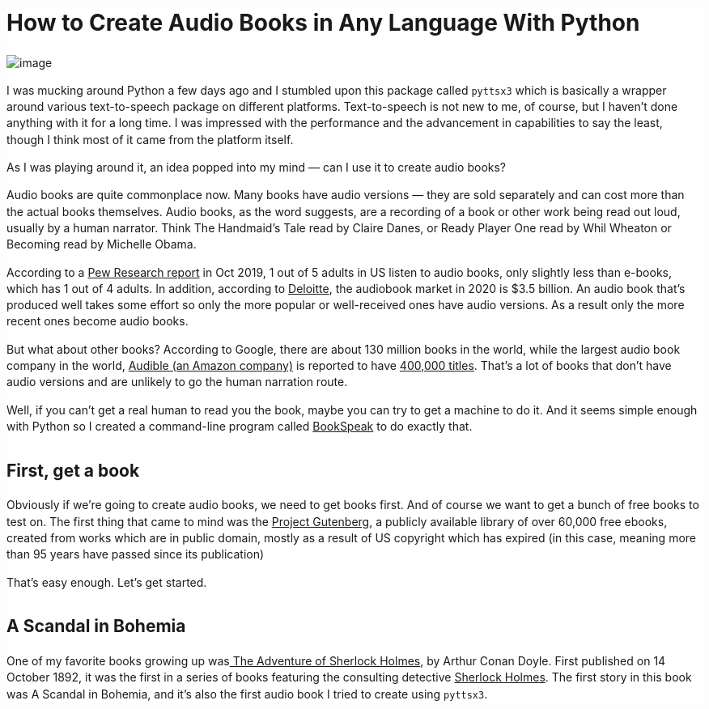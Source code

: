# How to Create Audio Books in Any Language With Python

![image](https://miro.medium.com/max/700/1*O9xmza_tBf-bnzEE-_RUXg.jpeg)

I was mucking around Python a few days ago and I stumbled upon this package called ```pyttsx3``` which is basically a wrapper around various text-to-speech package on different platforms. Text-to-speech is not new to me, of course, but I haven’t done anything with it for a long time. I was impressed with the performance and the advancement in capabilities to say the least, though I think most of it came from the platform itself.

As I was playing around it, an idea popped into my mind — can I use it to create audio books?

Audio books are quite commonplace now. Many books have audio versions — they are sold separately and can cost more than the actual books themselves. Audio books, as the word suggests, are a recording of a book or other work being read out loud, usually by a human narrator. Think The Handmaid’s Tale read by Claire Danes, or Ready Player One read by Whil Wheaton or Becoming read by Michelle Obama.

According to a [Pew Research report](https://www.pewresearch.org/fact-tank/2019/09/25/one-in-five-americans-now-listen-to-audiobooks/) in Oct 2019, 1 out of 5 adults in US listen to audio books, only slightly less than e-books, which has 1 out of 4 adults. In addition, according to [Deloitte](https://www2.deloitte.com/us/en/insights/industry/technology/technology-media-and-telecom-predictions/2020/rise-of-audiobooks-podcast-industry.html#), the audiobook market in 2020 is $3.5 billion. An audio book that’s produced well takes some effort so only the more popular or well-received ones have audio versions. As a result only the more recent ones become audio books.

But what about other books? According to Google, there are about 130 million books in the world, while the largest audio book company in the world, [Audible (an Amazon company)](https://en.wikipedia.org/wiki/Audible_(service)) is reported to have [400,000 titles](https://www.dailymail.co.uk/home/event/article-8024525/From-classics-fantasy-Event-brings-50-audiobooks.html). That’s a lot of books that don’t have audio versions and are unlikely to go the human narration route.

Well, if you can’t get a real human to read you the book, maybe you can try to get a machine to do it. And it seems simple enough with Python so I created a command-line program called [BookSpeak](https://github.com/sausheong/bookspeak) to do exactly that.

## First, get a book

Obviously if we’re going to create audio books, we need to get books first. And of course we want to get a bunch of free books to test on. The first thing that came to mind was the [Project Gutenberg](http://www.gutenberg.org/), a publicly available library of over 60,000 free ebooks, created from works which are in public domain, mostly as a result of US copyright which has expired (in this case, meaning more than 95 years have passed since its publication)

That’s easy enough. Let’s get started.

## A Scandal in Bohemia

One of my favorite books growing up was[
The Adventure of Sherlock Holmes](https://en.wikipedia.org/wiki/The_Adventures_of_Sherlock_Holmes), by Arthur Conan Doyle. First published on 14 October 1892, it was the first in a series of books featuring the consulting detective [Sherlock Holmes](https://en.wikipedia.org/wiki/Sherlock_Holmes). The first story in this book was A Scandal in Bohemia, and it’s also the first audio book I tried to create using ```pyttsx3```.
